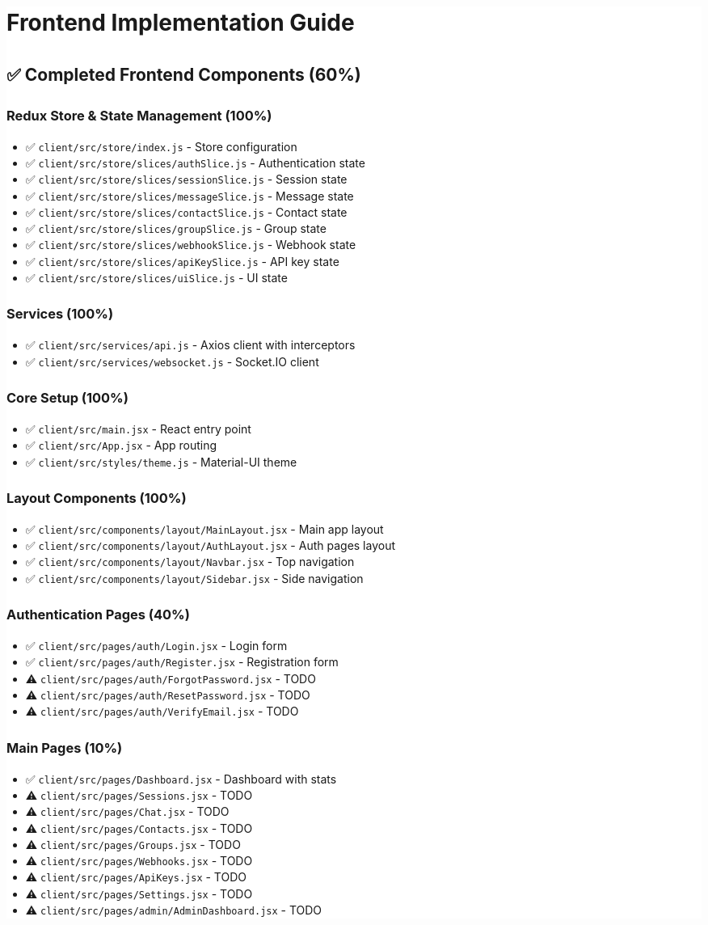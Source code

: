 # Frontend Implementation Guide

## ✅ Completed Frontend Components (60%)

### Redux Store & State Management (100%)
- ✅ `client/src/store/index.js` - Store configuration
- ✅ `client/src/store/slices/authSlice.js` - Authentication state
- ✅ `client/src/store/slices/sessionSlice.js` - Session state
- ✅ `client/src/store/slices/messageSlice.js` - Message state
- ✅ `client/src/store/slices/contactSlice.js` - Contact state
- ✅ `client/src/store/slices/groupSlice.js` - Group state
- ✅ `client/src/store/slices/webhookSlice.js` - Webhook state
- ✅ `client/src/store/slices/apiKeySlice.js` - API key state
- ✅ `client/src/store/slices/uiSlice.js` - UI state

### Services (100%)
- ✅ `client/src/services/api.js` - Axios client with interceptors
- ✅ `client/src/services/websocket.js` - Socket.IO client

### Core Setup (100%)
- ✅ `client/src/main.jsx` - React entry point
- ✅ `client/src/App.jsx` - App routing
- ✅ `client/src/styles/theme.js` - Material-UI theme

### Layout Components (100%)
- ✅ `client/src/components/layout/MainLayout.jsx` - Main app layout
- ✅ `client/src/components/layout/AuthLayout.jsx` - Auth pages layout
- ✅ `client/src/components/layout/Navbar.jsx` - Top navigation
- ✅ `client/src/components/layout/Sidebar.jsx` - Side navigation

### Authentication Pages (40%)
- ✅ `client/src/pages/auth/Login.jsx` - Login form
- ✅ `client/src/pages/auth/Register.jsx` - Registration form
- ⚠️ `client/src/pages/auth/ForgotPassword.jsx` - TODO
- ⚠️ `client/src/pages/auth/ResetPassword.jsx` - TODO
- ⚠️ `client/src/pages/auth/VerifyEmail.jsx` - TODO

### Main Pages (10%)
- ✅ `client/src/pages/Dashboard.jsx` - Dashboard with stats
- ⚠️ `client/src/pages/Sessions.jsx` - TODO
- ⚠️ `client/src/pages/Chat.jsx` - TODO
- ⚠️ `client/src/pages/Contacts.jsx` - TODO
- ⚠️ `client/src/pages/Groups.jsx` - TODO
- ⚠️ `client/src/pages/Webhooks.jsx` - TODO
- ⚠️ `client/src/pages/ApiKeys.jsx` - TODO
- ⚠️ `client/src/pages/Settings.jsx` - TODO
- ⚠️ `client/src/pages/admin/AdminDashboard.jsx` - TODO
